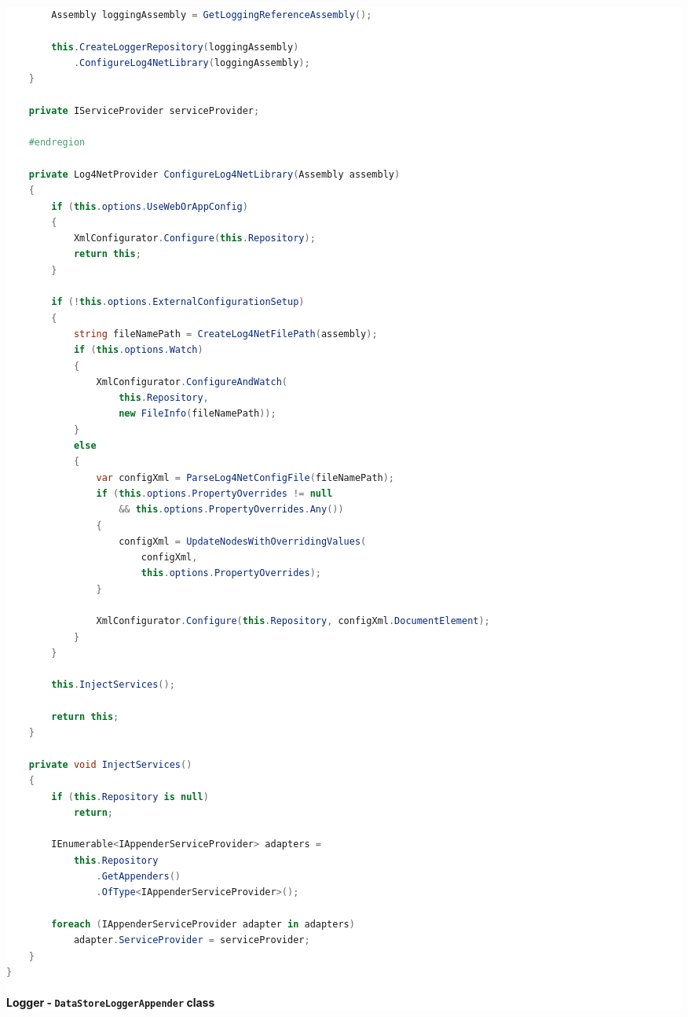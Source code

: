 ```csharp
        Assembly loggingAssembly = GetLoggingReferenceAssembly();

        this.CreateLoggerRepository(loggingAssembly)
            .ConfigureLog4NetLibrary(loggingAssembly);
    }

    private IServiceProvider serviceProvider;

    #endregion

    private Log4NetProvider ConfigureLog4NetLibrary(Assembly assembly)
    {
        if (this.options.UseWebOrAppConfig)
        {
            XmlConfigurator.Configure(this.Repository);
            return this;
        }

        if (!this.options.ExternalConfigurationSetup)
        {
            string fileNamePath = CreateLog4NetFilePath(assembly);
            if (this.options.Watch)
            {
                XmlConfigurator.ConfigureAndWatch(
                    this.Repository,
                    new FileInfo(fileNamePath));
            }
            else
            {
                var configXml = ParseLog4NetConfigFile(fileNamePath);
                if (this.options.PropertyOverrides != null
                    && this.options.PropertyOverrides.Any())
                {
                    configXml = UpdateNodesWithOverridingValues(
                        configXml,
                        this.options.PropertyOverrides);
                }

                XmlConfigurator.Configure(this.Repository, configXml.DocumentElement);
            }
        }

        this.InjectServices();

        return this;
    }

    private void InjectServices()
    {
        if (this.Repository is null)
            return;
        
        IEnumerable<IAppenderServiceProvider> adapters =
            this.Repository
                .GetAppenders()
                .OfType<IAppenderServiceProvider>();

        foreach (IAppenderServiceProvider adapter in adapters)
            adapter.ServiceProvider = serviceProvider;
    }
}
```
#### Logger - `DataStoreLoggerAppender` class